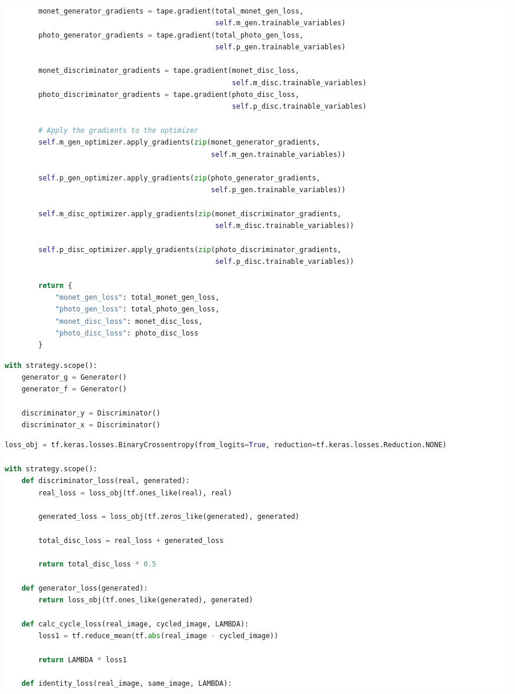 ```python
        monet_generator_gradients = tape.gradient(total_monet_gen_loss,
                                                  self.m_gen.trainable_variables)
        photo_generator_gradients = tape.gradient(total_photo_gen_loss,
                                                  self.p_gen.trainable_variables)

        monet_discriminator_gradients = tape.gradient(monet_disc_loss,
                                                      self.m_disc.trainable_variables)
        photo_discriminator_gradients = tape.gradient(photo_disc_loss,
                                                      self.p_disc.trainable_variables)

        # Apply the gradients to the optimizer
        self.m_gen_optimizer.apply_gradients(zip(monet_generator_gradients,
                                                 self.m_gen.trainable_variables))

        self.p_gen_optimizer.apply_gradients(zip(photo_generator_gradients,
                                                 self.p_gen.trainable_variables))

        self.m_disc_optimizer.apply_gradients(zip(monet_discriminator_gradients,
                                                  self.m_disc.trainable_variables))

        self.p_disc_optimizer.apply_gradients(zip(photo_discriminator_gradients,
                                                  self.p_disc.trainable_variables))
        
        return {
            "monet_gen_loss": total_monet_gen_loss,
            "photo_gen_loss": total_photo_gen_loss,
            "monet_disc_loss": monet_disc_loss,
            "photo_disc_loss": photo_disc_loss
        }
```


```python
with strategy.scope():
    generator_g = Generator()
    generator_f = Generator()

    discriminator_y = Discriminator()
    discriminator_x = Discriminator()
```


```python
loss_obj = tf.keras.losses.BinaryCrossentropy(from_logits=True, reduction=tf.keras.losses.Reduction.NONE)

with strategy.scope():
    def discriminator_loss(real, generated):
        real_loss = loss_obj(tf.ones_like(real), real)

        generated_loss = loss_obj(tf.zeros_like(generated), generated)

        total_disc_loss = real_loss + generated_loss

        return total_disc_loss * 0.5

    def generator_loss(generated):
        return loss_obj(tf.ones_like(generated), generated)

    def calc_cycle_loss(real_image, cycled_image, LAMBDA):
        loss1 = tf.reduce_mean(tf.abs(real_image - cycled_image))

        return LAMBDA * loss1

    def identity_loss(real_image, same_image, LAMBDA):
```